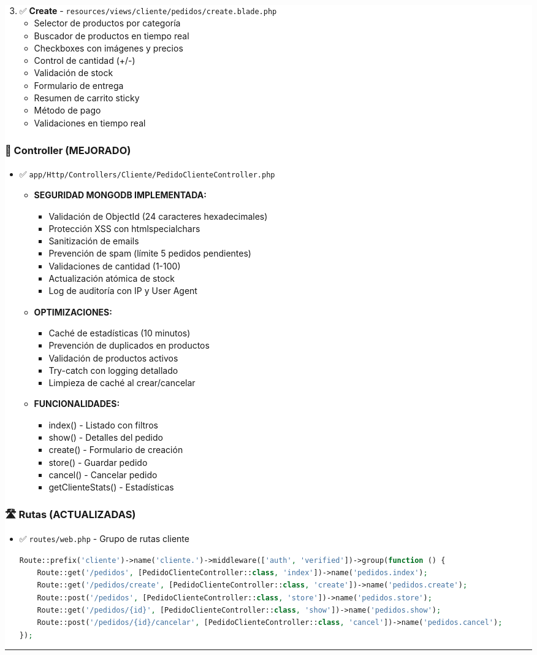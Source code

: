 3. ✅ **Create** - `resources/views/cliente/pedidos/create.blade.php`
   - Selector de productos por categoría
   - Buscador de productos en tiempo real
   - Checkboxes con imágenes y precios
   - Control de cantidad (+/-)
   - Validación de stock
   - Formulario de entrega
   - Resumen de carrito sticky
   - Método de pago
   - Validaciones en tiempo real

### 🔧 Controller (MEJORADO)
- ✅ `app/Http/Controllers/Cliente/PedidoClienteController.php`
  - **SEGURIDAD MONGODB IMPLEMENTADA:**
    - Validación de ObjectId (24 caracteres hexadecimales)
    - Protección XSS con htmlspecialchars
    - Sanitización de emails
    - Prevención de spam (límite 5 pedidos pendientes)
    - Validaciones de cantidad (1-100)
    - Actualización atómica de stock
    - Log de auditoría con IP y User Agent
  
  - **OPTIMIZACIONES:**
    - Caché de estadísticas (10 minutos)
    - Prevención de duplicados en productos
    - Validación de productos activos
    - Try-catch con logging detallado
    - Limpieza de caché al crear/cancelar
  
  - **FUNCIONALIDADES:**
    - index() - Listado con filtros
    - show() - Detalles del pedido
    - create() - Formulario de creación
    - store() - Guardar pedido
    - cancel() - Cancelar pedido
    - getClienteStats() - Estadísticas

### 🛣️ Rutas (ACTUALIZADAS)
- ✅ `routes/web.php` - Grupo de rutas cliente
  ```php
  Route::prefix('cliente')->name('cliente.')->middleware(['auth', 'verified'])->group(function () {
      Route::get('/pedidos', [PedidoClienteController::class, 'index'])->name('pedidos.index');
      Route::get('/pedidos/create', [PedidoClienteController::class, 'create'])->name('pedidos.create');
      Route::post('/pedidos', [PedidoClienteController::class, 'store'])->name('pedidos.store');
      Route::get('/pedidos/{id}', [PedidoClienteController::class, 'show'])->name('pedidos.show');
      Route::post('/pedidos/{id}/cancelar', [PedidoClienteController::class, 'cancel'])->name('pedidos.cancel');
  });
  ```

---
